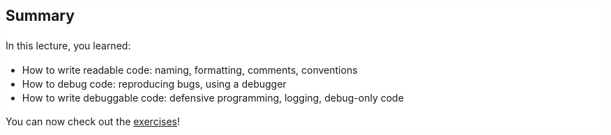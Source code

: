 
## Summary

In this lecture, you learned:
- How to write readable code: naming, formatting, comments, conventions
- How to debug code: reproducing bugs, using a debugger
- How to write debuggable code: defensive programming, logging, debug-only code

You can now check out the [exercises](exercises/)!
